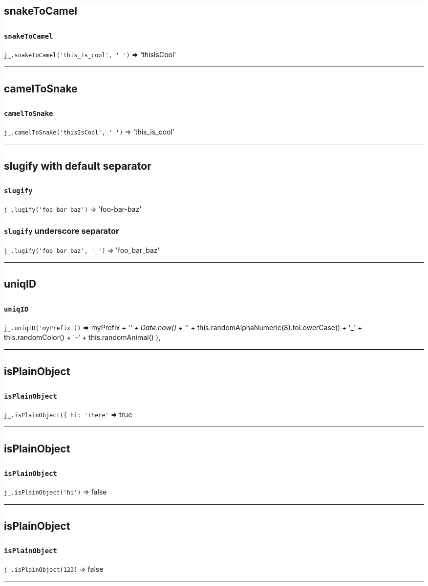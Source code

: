 ## snakeToCamel
### `snakeToCamel`
`j_.snakeToCamel('this_is_cool', ' ')` => 'thisIsCool'

---

## camelToSnake
### `camelToSnake`
`j_.camelToSnake('thisIsCool', ' ')` => 'this_is_cool'

---

## slugify with default separator
### `slugify`
`j_.lugify('foo bar baz')` => 'foo-bar-baz'

### `slugify` underscore separator
`j_.lugify('foo bar baz', '_')` => 'foo_bar_baz'

---

## uniqID
### `uniqID`
`j_.uniqID('myPrefix'))` => myPrefix + '_' + Date.now() + '_' + this.randomAlphaNumeric(8).toLowerCase() + '_' + this.randomColor() + '-' + this.randomAnimal()
    },

---

## isPlainObject
### `isPlainObject`
`j_.isPlainObject({ hi: 'there'` => true

---

## isPlainObject
### `isPlainObject`
`j_.isPlainObject('hi')` => false

---

## isPlainObject
### `isPlainObject`
`j_.isPlainObject(123)` => false

---